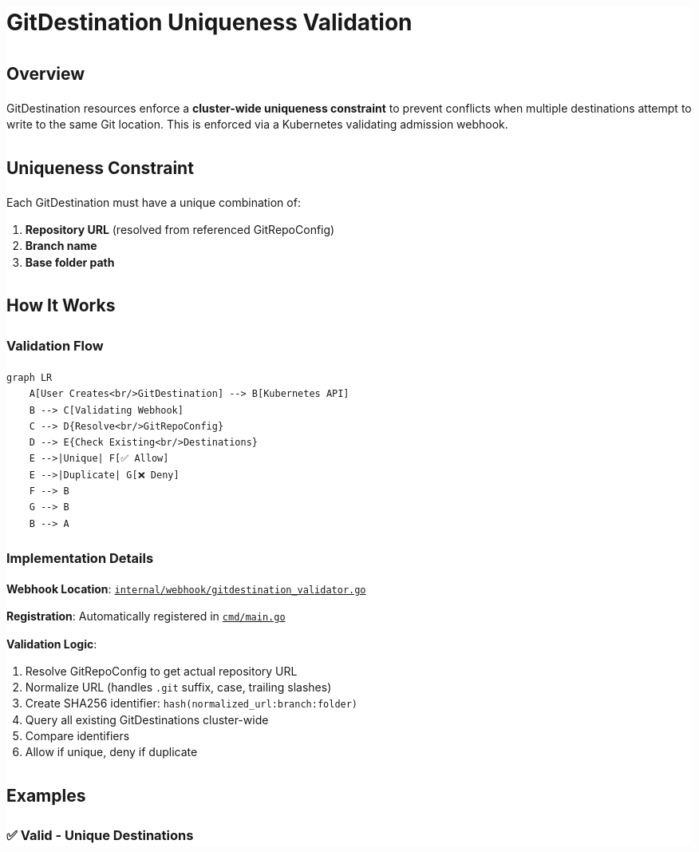 # GitDestination Uniqueness Validation

## Overview

GitDestination resources enforce a **cluster-wide uniqueness constraint** to prevent conflicts when multiple destinations attempt to write to the same Git location. This is enforced via a Kubernetes validating admission webhook.

## Uniqueness Constraint

Each GitDestination must have a unique combination of:
1. **Repository URL** (resolved from referenced GitRepoConfig)
2. **Branch name**
3. **Base folder path**

## How It Works

### Validation Flow

```mermaid
graph LR
    A[User Creates<br/>GitDestination] --> B[Kubernetes API]
    B --> C[Validating Webhook]
    C --> D{Resolve<br/>GitRepoConfig}
    D --> E{Check Existing<br/>Destinations}
    E -->|Unique| F[✅ Allow]
    E -->|Duplicate| G[❌ Deny]
    F --> B
    G --> B
    B --> A
```

### Implementation Details

**Webhook Location**: [`internal/webhook/gitdestination_validator.go`](../internal/webhook/gitdestination_validator.go)

**Registration**: Automatically registered in [`cmd/main.go`](../cmd/main.go)

**Validation Logic**:
1. Resolve GitRepoConfig to get actual repository URL
2. Normalize URL (handles `.git` suffix, case, trailing slashes)
3. Create SHA256 identifier: `hash(normalized_url:branch:folder)`
4. Query all existing GitDestinations cluster-wide
5. Compare identifiers
6. Allow if unique, deny if duplicate

## Examples

### ✅ Valid - Unique Destinations

